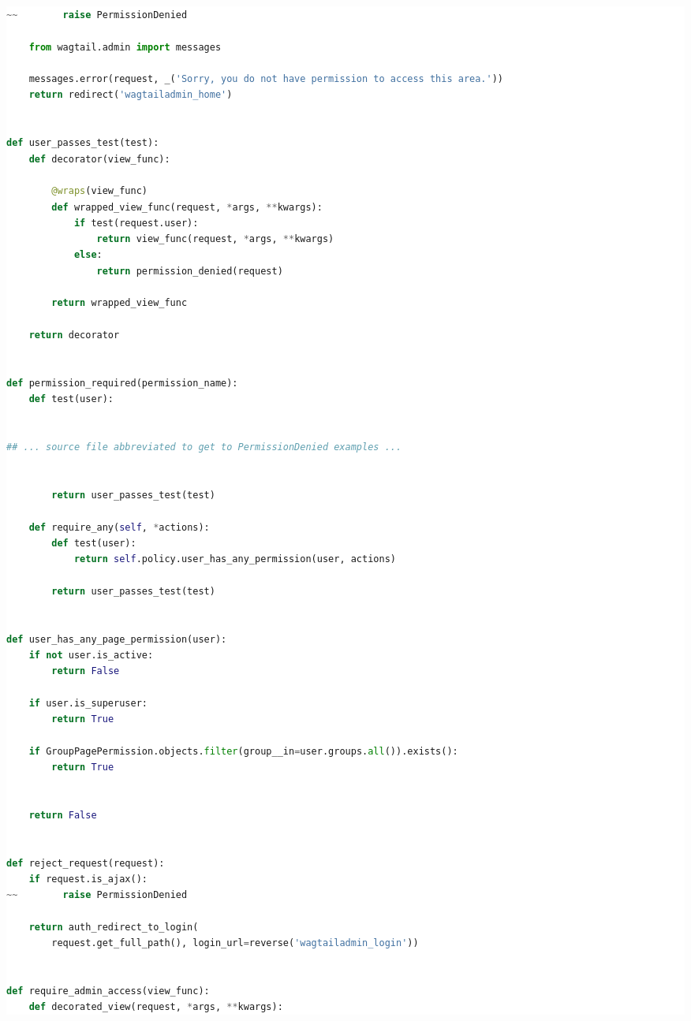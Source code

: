 ```python
~~        raise PermissionDenied

    from wagtail.admin import messages

    messages.error(request, _('Sorry, you do not have permission to access this area.'))
    return redirect('wagtailadmin_home')


def user_passes_test(test):
    def decorator(view_func):

        @wraps(view_func)
        def wrapped_view_func(request, *args, **kwargs):
            if test(request.user):
                return view_func(request, *args, **kwargs)
            else:
                return permission_denied(request)

        return wrapped_view_func

    return decorator


def permission_required(permission_name):
    def test(user):


## ... source file abbreviated to get to PermissionDenied examples ...


        return user_passes_test(test)

    def require_any(self, *actions):
        def test(user):
            return self.policy.user_has_any_permission(user, actions)

        return user_passes_test(test)


def user_has_any_page_permission(user):
    if not user.is_active:
        return False

    if user.is_superuser:
        return True

    if GroupPagePermission.objects.filter(group__in=user.groups.all()).exists():
        return True


    return False


def reject_request(request):
    if request.is_ajax():
~~        raise PermissionDenied

    return auth_redirect_to_login(
        request.get_full_path(), login_url=reverse('wagtailadmin_login'))


def require_admin_access(view_func):
    def decorated_view(request, *args, **kwargs):
```